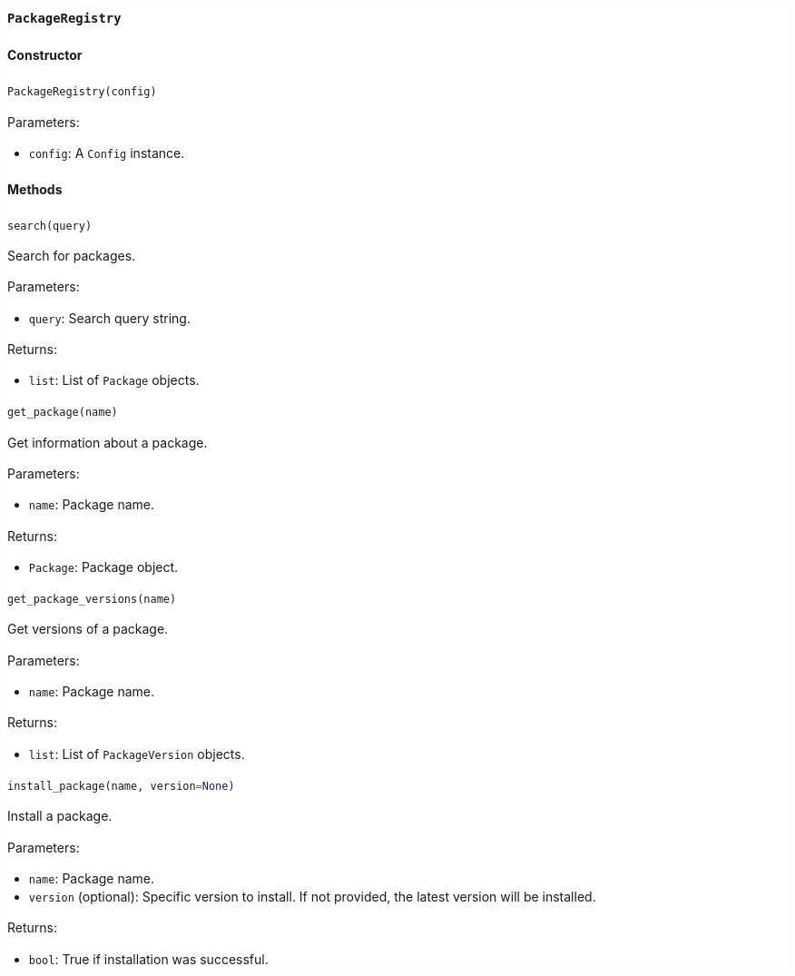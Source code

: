 ### `PackageRegistry`

#### Constructor

```python
PackageRegistry(config)
```

Parameters:
- `config`: A `Config` instance.

#### Methods

```python
search(query)
```
Search for packages.

Parameters:
- `query`: Search query string.

Returns:
- `list`: List of `Package` objects.

```python
get_package(name)
```
Get information about a package.

Parameters:
- `name`: Package name.

Returns:
- `Package`: Package object.

```python
get_package_versions(name)
```
Get versions of a package.

Parameters:
- `name`: Package name.

Returns:
- `list`: List of `PackageVersion` objects.

```python
install_package(name, version=None)
```
Install a package.

Parameters:
- `name`: Package name.
- `version` (optional): Specific version to install. If not provided, the latest version will be installed.

Returns:
- `bool`: True if installation was successful.
